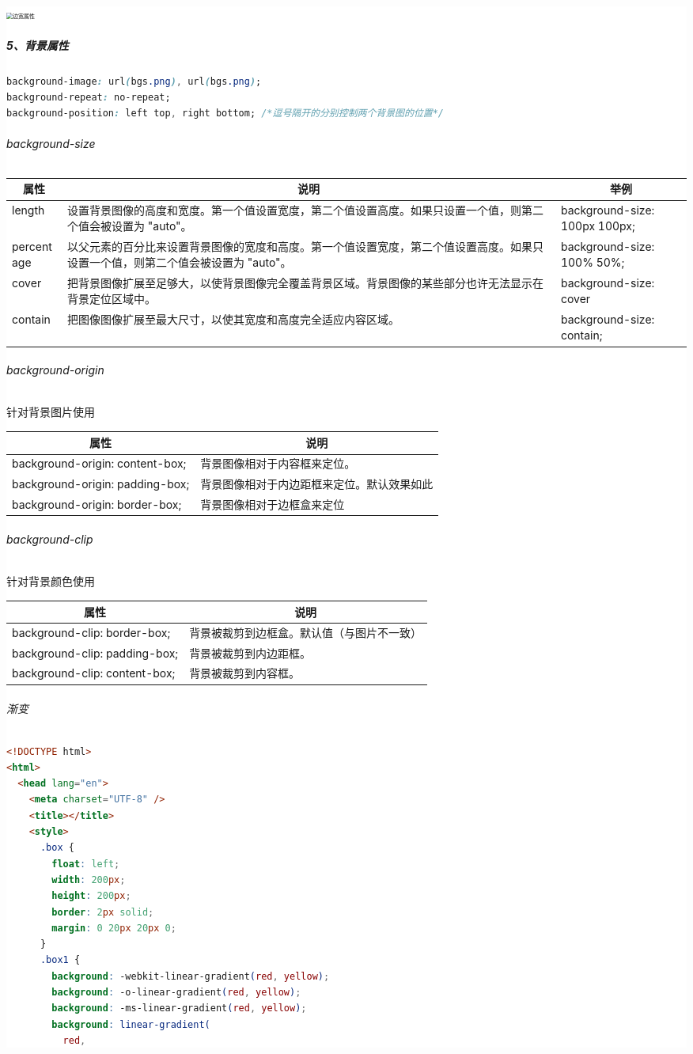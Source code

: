 <img src="D:\01-Web\myNotes\img\边宽属性.png" alt="边宽属性" style="zoom:50%;" />

##### 5、背景属性

```css
background-image: url(bgs.png), url(bgs.png);
background-repeat: no-repeat;
background-position: left top, right bottom; /*逗号隔开的分别控制两个背景图的位置*/
```

###### background-size

| 属性       | 说明                                                                                                                            | 举例                          |
| ---------- | ------------------------------------------------------------------------------------------------------------------------------- | ----------------------------- |
| length     | 设置背景图像的高度和宽度。第一个值设置宽度，第二个值设置高度。如果只设置一个值，则第二个值会被设置为 "auto"。                   | background-size: 100px 100px; |
| percentage | 以父元素的百分比来设置背景图像的宽度和高度。第一个值设置宽度，第二个值设置高度。如果只设置一个值，则第二个值会被设置为 "auto"。 | background-size: 100% 50%;    |
| cover      | 把背景图像扩展至足够大，以使背景图像完全覆盖背景区域。背景图像的某些部分也许无法显示在背景定位区域中。                          | background-size: cover        |
| contain    | 把图像图像扩展至最大尺寸，以使其宽度和高度完全适应内容区域。                                                                    | background-size: contain;     |

###### background-origin

针对背景图片使用

| 属性                            | 说明                                       |
| ------------------------------- | ------------------------------------------ |
| background-origin: content-box; | 背景图像相对于内容框来定位。               |
| background-origin: padding-box; | 背景图像相对于内边距框来定位。默认效果如此 |
| background-origin: border-box;  | 背景图像相对于边框盒来定位                 |

###### background-clip

针对背景颜色使用

| 属性                          | 说明                                       |
| ----------------------------- | ------------------------------------------ |
| background-clip: border-box;  | 背景被裁剪到边框盒。默认值（与图片不一致） |
| background-clip: padding-box; | 背景被裁剪到内边距框。                     |
| background-clip: content-box; | 背景被裁剪到内容框。                       |

###### 渐变

```html
<!DOCTYPE html>
<html>
  <head lang="en">
    <meta charset="UTF-8" />
    <title></title>
    <style>
      .box {
        float: left;
        width: 200px;
        height: 200px;
        border: 2px solid;
        margin: 0 20px 20px 0;
      }
      .box1 {
        background: -webkit-linear-gradient(red, yellow);
        background: -o-linear-gradient(red, yellow);
        background: -ms-linear-gradient(red, yellow);
        background: linear-gradient(
          red,
```